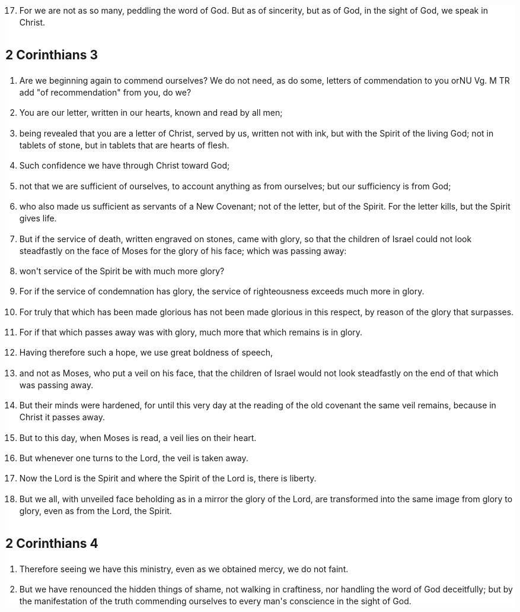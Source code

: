 17. For we are not as so many, peddling the word of God. But as of sincerity, but as of God, in the sight of God, we speak in Christ.  

## 2 Corinthians 3

1. Are we beginning again to commend ourselves? We do not need, as do some, letters of commendation to you orNU Vg. M TR add "of recommendation" from you, do we?

2. You are our letter, written in our hearts, known and read by all men;

3. being revealed that you are a letter of Christ, served by us, written not with ink, but with the Spirit of the living God; not in tablets of stone, but in tablets that are hearts of flesh.

4. Such confidence we have through Christ toward God;

5. not that we are sufficient of ourselves, to account anything as from ourselves; but our sufficiency is from God;

6. who also made us sufficient as servants of a New Covenant; not of the letter, but of the Spirit. For the letter kills, but the Spirit gives life.

7. But if the service of death, written engraved on stones, came with glory, so that the children of Israel could not look steadfastly on the face of Moses for the glory of his face; which was passing away:

8. won't service of the Spirit be with much more glory?

9. For if the service of condemnation has glory, the service of righteousness exceeds much more in glory.

10. For truly that which has been made glorious has not been made glorious in this respect, by reason of the glory that surpasses.

11. For if that which passes away was with glory, much more that which remains is in glory. 

12. Having therefore such a hope, we use great boldness of speech,

13. and not as Moses, who put a veil on his face, that the children of Israel would not look steadfastly on the end of that which was passing away.

14. But their minds were hardened, for until this very day at the reading of the old covenant the same veil remains, because in Christ it passes away.

15. But to this day, when Moses is read, a veil lies on their heart.

16. But whenever one turns to the Lord, the veil is taken away.

17. Now the Lord is the Spirit and where the Spirit of the Lord is, there is liberty.

18. But we all, with unveiled face beholding as in a mirror the glory of the Lord, are transformed into the same image from glory to glory, even as from the Lord, the Spirit.  

## 2 Corinthians 4

1. Therefore seeing we have this ministry, even as we obtained mercy, we do not faint.

2. But we have renounced the hidden things of shame, not walking in craftiness, nor handling the word of God deceitfully; but by the manifestation of the truth commending ourselves to every man's conscience in the sight of God.
